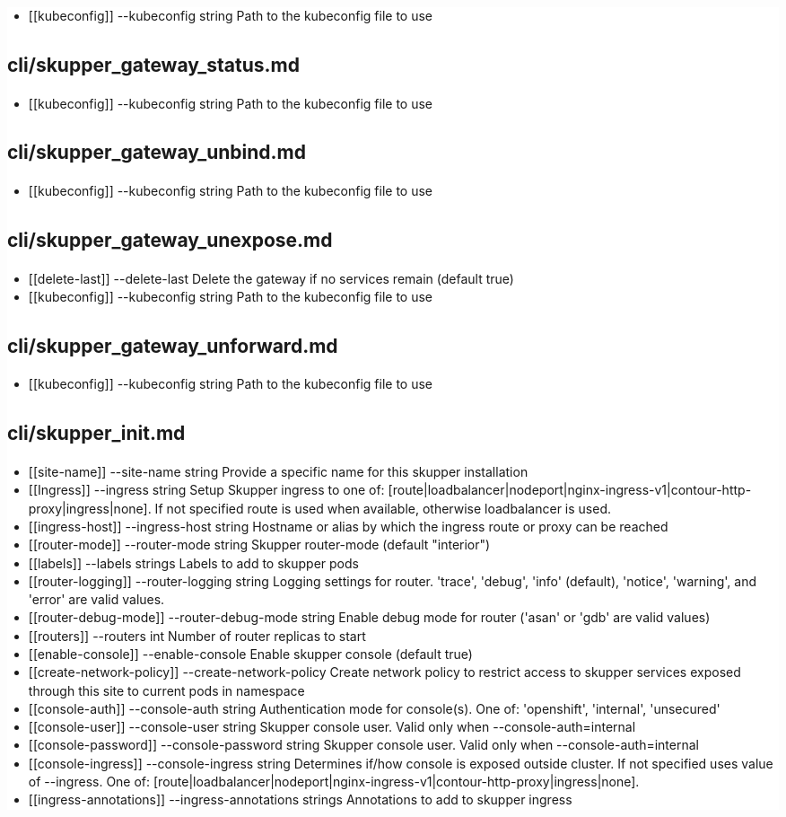 * [[kubeconfig]]
    --kubeconfig string   Path to the kubeconfig file to use
## cli/skupper_gateway_status.md
* [[kubeconfig]]
    --kubeconfig string   Path to the kubeconfig file to use
## cli/skupper_gateway_unbind.md
* [[kubeconfig]]
    --kubeconfig string   Path to the kubeconfig file to use
## cli/skupper_gateway_unexpose.md
* [[delete-last]]
    --delete-last   Delete the gateway if no services remain (default true)
* [[kubeconfig]]
    --kubeconfig string   Path to the kubeconfig file to use
## cli/skupper_gateway_unforward.md
* [[kubeconfig]]
    --kubeconfig string   Path to the kubeconfig file to use
## cli/skupper_init.md
* [[site-name]]
    --site-name string                        Provide a specific name for this skupper installation
* [[Ingress]]
    --ingress string                          Setup Skupper ingress to one of: [route|loadbalancer|nodeport|nginx-ingress-v1|contour-http-proxy|ingress|none]. If not specified route is used when available, otherwise loadbalancer is used.
* [[ingress-host]]
    --ingress-host string                     Hostname or alias by which the ingress route or proxy can be reached
* [[router-mode]]
    --router-mode string                      Skupper router-mode (default "interior")
* [[labels]]
    --labels strings                          Labels to add to skupper pods
* [[router-logging]]
    --router-logging string                   Logging settings for router. 'trace', 'debug', 'info' (default), 'notice', 'warning', and 'error' are valid values.
* [[router-debug-mode]]
    --router-debug-mode string                Enable debug mode for router ('asan' or 'gdb' are valid values)
* [[routers]]
    --routers int                             Number of router replicas to start
* [[enable-console]]
    --enable-console                          Enable skupper console (default true)
* [[create-network-policy]]
    --create-network-policy                   Create network policy to restrict access to skupper services exposed through this site to current pods in namespace
* [[console-auth]]
    --console-auth string                     Authentication mode for console(s). One of: 'openshift', 'internal', 'unsecured'
* [[console-user]]
    --console-user string                     Skupper console user. Valid only when --console-auth=internal
* [[console-password]]
    --console-password string                 Skupper console user. Valid only when --console-auth=internal
* [[console-ingress]]
    --console-ingress string                  Determines if/how console is exposed outside cluster. If not specified uses value of --ingress. One of: [route|loadbalancer|nodeport|nginx-ingress-v1|contour-http-proxy|ingress|none].
* [[ingress-annotations]]
    --ingress-annotations strings             Annotations to add to skupper ingress